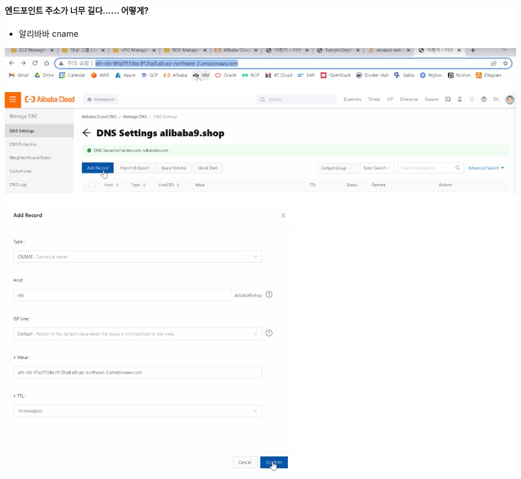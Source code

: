 #### 엔드포인트 주소가 너무 길다...... 어떻게?

* 알리바바 cname

![image-20220614142502660](md-images/0614/image-20220614142502660.png)

![image-20220614142513348](md-images/0614/image-20220614142513348.png)

![image-20220614142738472](md-images/0614/image-20220614142738472.png)
